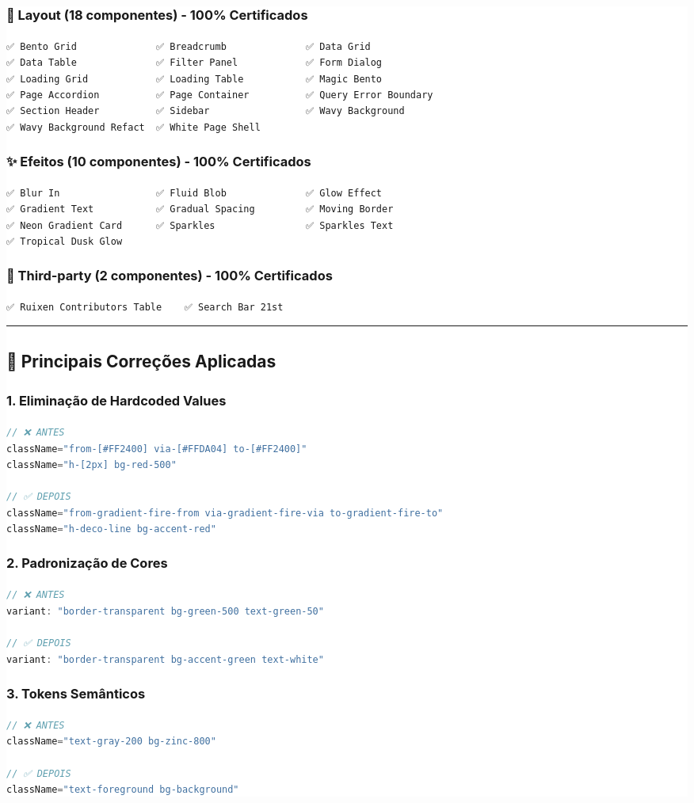 ### 📐 Layout (18 componentes) - 100% Certificados
```
✅ Bento Grid              ✅ Breadcrumb              ✅ Data Grid
✅ Data Table              ✅ Filter Panel            ✅ Form Dialog
✅ Loading Grid            ✅ Loading Table           ✅ Magic Bento
✅ Page Accordion          ✅ Page Container          ✅ Query Error Boundary
✅ Section Header          ✅ Sidebar                 ✅ Wavy Background
✅ Wavy Background Refact  ✅ White Page Shell
```

### ✨ Efeitos (10 componentes) - 100% Certificados
```
✅ Blur In                 ✅ Fluid Blob              ✅ Glow Effect
✅ Gradient Text           ✅ Gradual Spacing         ✅ Moving Border
✅ Neon Gradient Card      ✅ Sparkles                ✅ Sparkles Text
✅ Tropical Dusk Glow
```

### 🔌 Third-party (2 componentes) - 100% Certificados
```
✅ Ruixen Contributors Table    ✅ Search Bar 21st
```

---

## 🔧 Principais Correções Aplicadas

### 1. **Eliminação de Hardcoded Values**
```typescript
// ❌ ANTES
className="from-[#FF2400] via-[#FFDA04] to-[#FF2400]"
className="h-[2px] bg-red-500"

// ✅ DEPOIS
className="from-gradient-fire-from via-gradient-fire-via to-gradient-fire-to"
className="h-deco-line bg-accent-red"
```

### 2. **Padronização de Cores**
```typescript
// ❌ ANTES
variant: "border-transparent bg-green-500 text-green-50"

// ✅ DEPOIS
variant: "border-transparent bg-accent-green text-white"
```

### 3. **Tokens Semânticos**
```typescript
// ❌ ANTES
className="text-gray-200 bg-zinc-800"

// ✅ DEPOIS
className="text-foreground bg-background"
```
